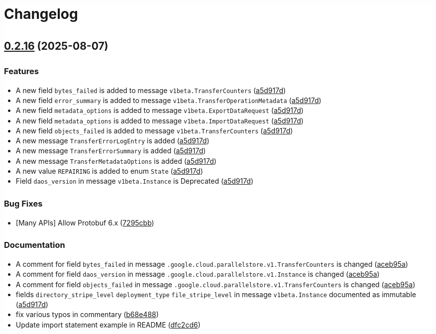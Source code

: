 # Changelog

## [0.2.16](https://github.com/chingor13/google-cloud-python/compare/google-cloud-parallelstore-v0.2.15...google-cloud-parallelstore-v0.2.16) (2025-08-07)


### Features

* A new field `bytes_failed` is added to message `v1beta.TransferCounters` ([a5d917d](https://github.com/chingor13/google-cloud-python/commit/a5d917d61904b609886a49e1a79911aa0084103b))
* A new field `error_summary` is added to message `v1beta.TransferOperationMetadata` ([a5d917d](https://github.com/chingor13/google-cloud-python/commit/a5d917d61904b609886a49e1a79911aa0084103b))
* A new field `metadata_options` is added to message `v1beta.ExportDataRequest` ([a5d917d](https://github.com/chingor13/google-cloud-python/commit/a5d917d61904b609886a49e1a79911aa0084103b))
* A new field `metadata_options` is added to message `v1beta.ImportDataRequest` ([a5d917d](https://github.com/chingor13/google-cloud-python/commit/a5d917d61904b609886a49e1a79911aa0084103b))
* A new field `objects_failed` is added to message `v1beta.TransferCounters` ([a5d917d](https://github.com/chingor13/google-cloud-python/commit/a5d917d61904b609886a49e1a79911aa0084103b))
* A new message `TransferErrorLogEntry` is added ([a5d917d](https://github.com/chingor13/google-cloud-python/commit/a5d917d61904b609886a49e1a79911aa0084103b))
* A new message `TransferErrorSummary` is added ([a5d917d](https://github.com/chingor13/google-cloud-python/commit/a5d917d61904b609886a49e1a79911aa0084103b))
* A new message `TransferMetadataOptions` is added ([a5d917d](https://github.com/chingor13/google-cloud-python/commit/a5d917d61904b609886a49e1a79911aa0084103b))
* A new value `REPAIRING` is added to enum `State` ([a5d917d](https://github.com/chingor13/google-cloud-python/commit/a5d917d61904b609886a49e1a79911aa0084103b))
* Field `daos_version` in message `v1beta.Instance` is Deprecated ([a5d917d](https://github.com/chingor13/google-cloud-python/commit/a5d917d61904b609886a49e1a79911aa0084103b))


### Bug Fixes

* [Many APIs] Allow Protobuf 6.x ([7295cbb](https://github.com/chingor13/google-cloud-python/commit/7295cbb7c3122eeff1042c3c543bfc9b8b3ca913))


### Documentation

* A comment for field `bytes_failed` in message `.google.cloud.parallelstore.v1.TransferCounters` is changed ([aceb95a](https://github.com/chingor13/google-cloud-python/commit/aceb95a890b71e4af978bb2731f93cd8447d7a2f))
* A comment for field `daos_version` in message `.google.cloud.parallelstore.v1.Instance` is changed ([aceb95a](https://github.com/chingor13/google-cloud-python/commit/aceb95a890b71e4af978bb2731f93cd8447d7a2f))
* A comment for field `objects_failed` in message `.google.cloud.parallelstore.v1.TransferCounters` is changed ([aceb95a](https://github.com/chingor13/google-cloud-python/commit/aceb95a890b71e4af978bb2731f93cd8447d7a2f))
* fields `directory_stripe_level` `deployment_type` `file_stripe_level` in message `v1beta.Instance` documented as immutable ([a5d917d](https://github.com/chingor13/google-cloud-python/commit/a5d917d61904b609886a49e1a79911aa0084103b))
* fix various typos in commentary ([b68e488](https://github.com/chingor13/google-cloud-python/commit/b68e488b98aa196c1bab717f170913792b43261b))
* Update import statement example in README ([dfc2cd6](https://github.com/chingor13/google-cloud-python/commit/dfc2cd6be6422baa45dcebc5ff6e7fc846bf5c7d))
